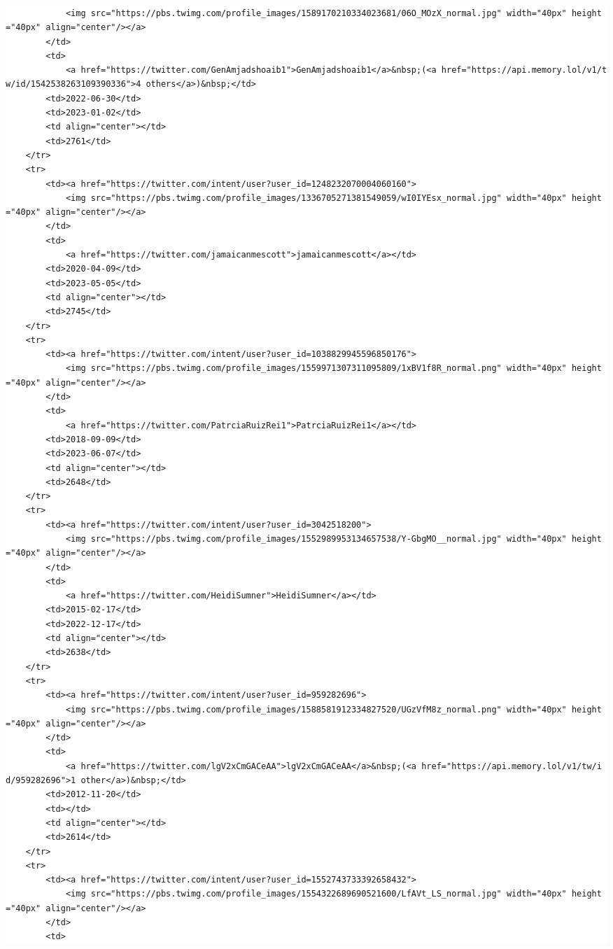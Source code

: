                 <img src="https://pbs.twimg.com/profile_images/1589170210334023681/06O_MOzX_normal.jpg" width="40px" height="40px" align="center"/></a>
            </td>
            <td>
                <a href="https://twitter.com/GenAmjadshoaib1">GenAmjadshoaib1</a>&nbsp;(<a href="https://api.memory.lol/v1/tw/id/1542538263109390336">4 others</a>)&nbsp;</td>
            <td>2022-06-30</td>
            <td>2023-01-02</td>
            <td align="center"></td>
            <td>2761</td>
        </tr>
        <tr>
            <td><a href="https://twitter.com/intent/user?user_id=1248232070004060160">
                <img src="https://pbs.twimg.com/profile_images/1336705271381549059/wI0IYEsx_normal.jpg" width="40px" height="40px" align="center"/></a>
            </td>
            <td>
                <a href="https://twitter.com/jamaicanmescott">jamaicanmescott</a></td>
            <td>2020-04-09</td>
            <td>2023-05-05</td>
            <td align="center"></td>
            <td>2745</td>
        </tr>
        <tr>
            <td><a href="https://twitter.com/intent/user?user_id=1038829945596850176">
                <img src="https://pbs.twimg.com/profile_images/1559971307311095809/1xBV1f8R_normal.png" width="40px" height="40px" align="center"/></a>
            </td>
            <td>
                <a href="https://twitter.com/PatrciaRuizRei1">PatrciaRuizRei1</a></td>
            <td>2018-09-09</td>
            <td>2023-06-07</td>
            <td align="center"></td>
            <td>2648</td>
        </tr>
        <tr>
            <td><a href="https://twitter.com/intent/user?user_id=3042518200">
                <img src="https://pbs.twimg.com/profile_images/1552989953134657538/Y-GbgMO__normal.jpg" width="40px" height="40px" align="center"/></a>
            </td>
            <td>
                <a href="https://twitter.com/HeidiSumner">HeidiSumner</a></td>
            <td>2015-02-17</td>
            <td>2022-12-17</td>
            <td align="center"></td>
            <td>2638</td>
        </tr>
        <tr>
            <td><a href="https://twitter.com/intent/user?user_id=959282696">
                <img src="https://pbs.twimg.com/profile_images/1588581912334827520/UGzVfM8z_normal.png" width="40px" height="40px" align="center"/></a>
            </td>
            <td>
                <a href="https://twitter.com/lgV2xCmGACeAA">lgV2xCmGACeAA</a>&nbsp;(<a href="https://api.memory.lol/v1/tw/id/959282696">1 other</a>)&nbsp;</td>
            <td>2012-11-20</td>
            <td></td>
            <td align="center"></td>
            <td>2614</td>
        </tr>
        <tr>
            <td><a href="https://twitter.com/intent/user?user_id=1552743733392658432">
                <img src="https://pbs.twimg.com/profile_images/1554322689690521600/LfAVt_LS_normal.jpg" width="40px" height="40px" align="center"/></a>
            </td>
            <td>